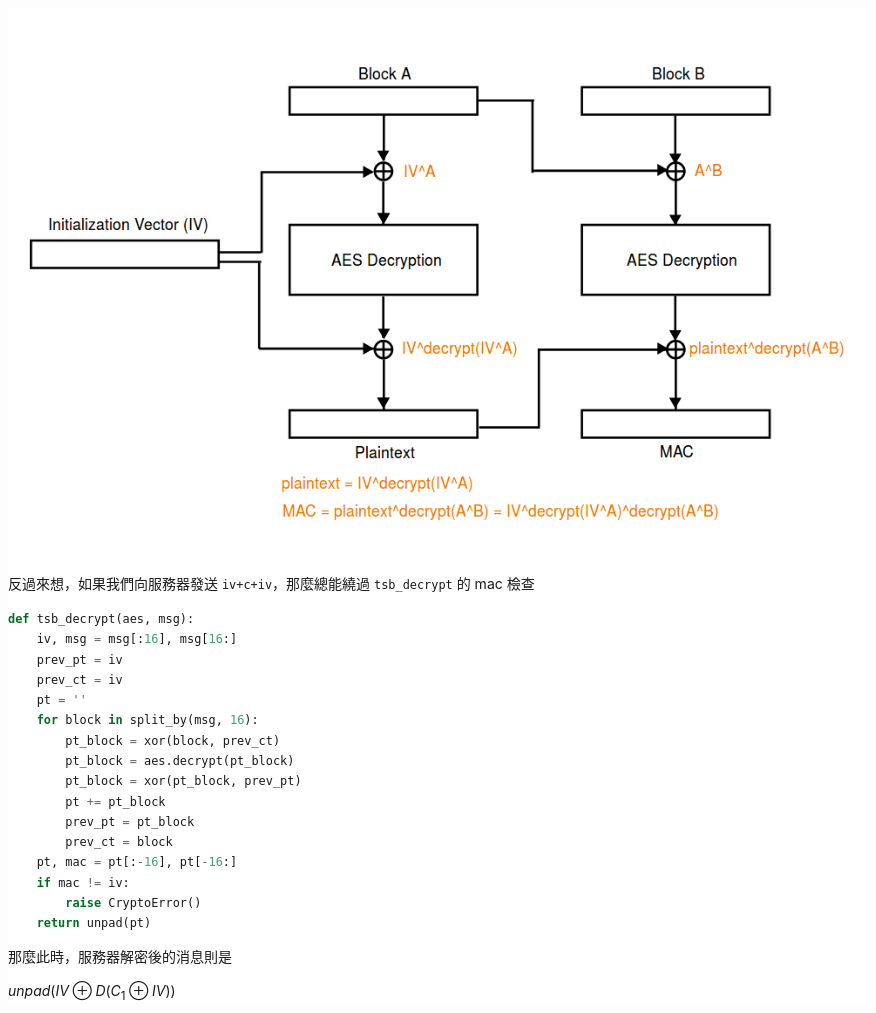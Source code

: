![](figure/aes-tsb-encryption.png)

反過來想，如果我們向服務器發送 `iv+c+iv`，那麼總能繞過 `tsb_decrypt` 的 mac 檢查

```python
def tsb_decrypt(aes, msg):
    iv, msg = msg[:16], msg[16:]
    prev_pt = iv
    prev_ct = iv
    pt = ''
    for block in split_by(msg, 16):
        pt_block = xor(block, prev_ct)
        pt_block = aes.decrypt(pt_block)
        pt_block = xor(pt_block, prev_pt)
        pt += pt_block
        prev_pt = pt_block
        prev_ct = block
    pt, mac = pt[:-16], pt[-16:]
    if mac != iv:
        raise CryptoError()
    return unpad(pt)
```

那麼此時，服務器解密後的消息則是

$unpad(IV \oplus D(C_1 \oplus IV))$
